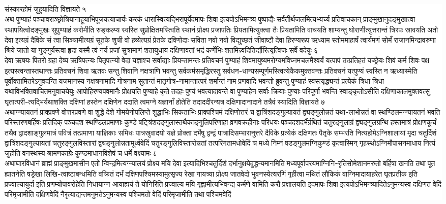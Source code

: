 संस्कारहोमं जुहुयादिति विज्ञायते ५   
अथ पुण्याहं
पञ्चावराञ्छ्रोत्रियानाहूयाभिपूजयत्याचार्यः
करकं धारास्वित्यद्भिरापूर्येदमापः शिवा इत्यपोऽभिमन्त्र्य पुष्पाद्यैः
सर्वतीर्थजलमित्यभ्यर्च्य प्रतिवाचकान् प्राङ्मुखानुदङ्मुखात्वा
स्थापयित्वोदङ्मुखः सुपुण्याहं करोमीति रुङ्कल्प्य स्वस्ति
सुप्रोक्षितमस्त्विति स्थानं प्रोक्ष्य प्रजापतिः
प्रियतामित्युक्त्वा तैः
प्रियतामिति वाचयति शाम्यन्तु घोराणीत्युत्तरान्तं
त्रिरपः स्रावयति अतो देवा इत्यग्रं दैविके सं त्वा सिञ्चामीत्यग्रं
सूतके शुची वो हव्येत्यग्रं प्रेतके द्रविणोदाः सविता नवो नवो
विद्युच्छतं जीवाष्टौ देवा हिरण्यरूप ऋध्याम स्तोममाहार्षं
त्वार्यमणं सोमँ राजानमिन्द्रावरुणा श्रिये जातो या गुङ्गुर्यस्त्वा
हृदा यस्मै त्वं नर्य प्रजां सुत्रामाणं शतायुधाय दक्षिणावतां भद्रं
कर्णेभिः शतमिन्न्वदितिर्द्यौरित्यृत्विजः सर्वे वदेयुः ६   
देवा ऋषयः
पितरो ग्रहा देव्य ऋषिपत्न्यः पितृपत्न्यो वेदा यज्ञाश्च
सर्वाद्याः प्रियन्तामन्तः प्रतिवचनं पुण्याहं
शिवमायुष्यमरोग्यमविघ्नमचलमैश्वर्यं यत्पापं
तत्प्रतिहतं यच्छ्रेयः शिवं कर्म शिवः पक्ष
इत्यस्त्वन्तास्तथान्तः प्रतिवचनं
शिवा ऋतवः सन्तु शिवानि नक्षत्राणि भवन्तु सर्वकर्मसमृद्धिरस्तु
सर्वधन-धान्यसम्पूर्णमस्त्वित्येकैकमुक्तवन्तः प्रतिवचनं
यत्पुण्यं स्वस्ति न ऋध्यास्मेति पूर्वोक्तामितरेऽनुवदन्ति
यजमानस्य नक्षत्रनामादि गोत्रनाम सुतान्तं मातृगोत्र-नामान्तात्परं
शर्मान्तं नाम प्रणवादि भवन्तो ब्रुवन्तु पुण्याहं
स्वस्त्यृद्ध्यन्तं प्रत्येकं त्रिधा
त्रिधा यथाविभक्तिवाचितमनुवाचयेयुः आपोहिरण्यपवमानैः प्रोक्षयति
पुण्याहे कृते तदहः पुण्यं भवत्यादावन्ते वा पुण्याहेन सर्वाः क्रियाः
पुण्याः परिपूर्णा भवन्ति स्वाङ्कृतोऽसीति दक्षिणाकालमुक्तवत्सु
घृतात्परी-त्यद्भिर्यथाशक्ति दक्षिणां हस्तेन दक्षिणेन ददाति
त्वमग्ने यज्ञानाँ होतेति तदाददीरन्यत्र दक्षिणादानादाने तत्रैवं
स्यादिति विज्ञायते ७   
अथाग्न्यायतनं प्राक्प्रवणे वोत्तरप्रवणे
वा शुद्धे देशे गोमयेनोपलिप्ते शुद्धाभिः सिकताभिः प्राक्पश्चिमं
दक्षिणोत्तरं च द्वात्रिंशदङ्गुल्यायतं
द्व्यङ्गुलोन्नतं यथा-लाभोन्नतं वा
स्थण्डिलमग्न्यायतनं भवति परिस्तरणबर्हिषः प्रतिदिक्
पञ्चदश स्थण्डिलप्रमाणाः कुण्डे
षट्त्रिंशदङ्गुलास्तथैकाङ्गुलिपरिणाहा
व्रणवक्रहीनाः परिधयः पञ्चदशदर्भैर्ग्रथितं चतुरङ्गुलाग्रं
द्व्यङ्गुलग्रन्थि हस्तमात्रं
प्रोक्षणकूर्चं तथैव द्वादशाङ्गुलमात्रं पवित्रं
तत्प्रमाणा याज्ञिकाः समिधः पात्रस्रुवादयो यज्ञे प्रोक्ता दर्भेषु
द्वन्द्वं पात्रादिसम्भारानुत्तरे दैविके प्रत्येकं दक्षिणतः पैतृके
सम्भरति नित्यहोमेऽग्निशालायां मृदा चतुर्दिशं द्वात्रिंशदङ्गुल्यायतां
चतुरङ्गुलविस्तारां द्व्यङ्गुलोन्नतामूर्ध्ववेदिं
चतुरङ्गुलिविस्तारोन्नतां तत्परिगतामधोवेदिं
च मध्ये निम्नं षडङ्गुलमग्निकुण्डं कृत्वास्मिन् गृहस्थोऽग्निमौपासनमाधाय
नित्यं जुहोति वनस्थस्य श्रामणकाग्रेः कुण्डमाधानविशेषं च धर्मे
वक्ष्यामः ८   
अथाघारविधानं ब्राह्मं प्राङ्मुखमासीन एतो
न्विन्द्रमित्यग्न्यालयं प्रोक्ष्य मयि देवा
इत्यादिभिश्चतुर्दिशं
दर्भानुक्षयेदुद्धन्यमानमिति
मध्यपूर्वापरयमाग्निनि-रृतिसोमेशानमरुतो बर्हिषा
खनति तथा पूत ह्यातनेति षड्रेखा लिखि-त्वाष्टाबन्धमिति वक्रितं दर्भं
दक्षिणपश्चिमस्यामुत्सृज्य रेखा गायत्र्या प्रोक्ष्य जातवेदो
भुवनस्येत्यरणिं गृहीत्वा मथितं लौकिकं वाग्निमादायाहरेत घृतप्रतीक इति
प्रज्वाल्यायुर्दा इति प्रणम्योपावरोहेति निधायाग्न आयाह्ययं ते योनिरिति
प्रज्वाल्य मयि गृह्णामीत्यभिवन्द्य कर्मणे वामिति करौ प्रक्षालयति
इदमापः शिवा इत्यपोऽभिमन्त्र्यादितेऽनुमन्यस्व दक्षिणत वेदिं
परिमृजामीति दक्षिणवेदिं नैरृत्याद्यन्तमनुमतेऽनुमन्यस्व
पश्चिमतो वेदिं परिमृजामीति तथा पश्चिमवेदिं